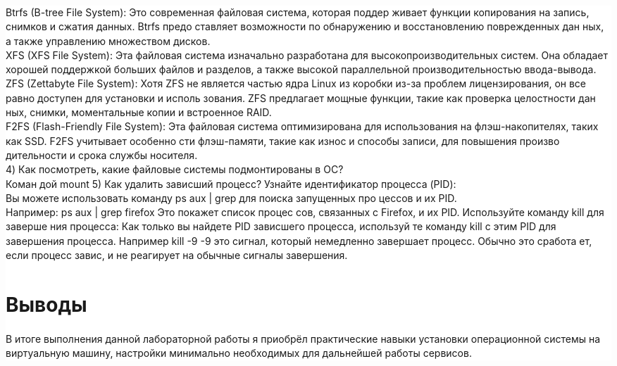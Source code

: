 Btrfs (B-tree File System): Это современная файловая система, которая поддер живает функции копирования на запись, снимков и сжатия данных. Btrfs предо ставляет возможности по обнаружению и восстановлению поврежденных дан ных, а также управлению множеством дисков.  
XFS (XFS File System): Эта файловая система изначально разработана для 
высокопроизводительных систем. Она обладает хорошей поддержкой больших 
файлов и разделов, а также высокой параллельной производительностью 
ввода-вывода.  
ZFS (Zettabyte File System): Хотя ZFS не является частью ядра Linux из коробки 
из-за проблем лицензирования, он все равно доступен для установки и исполь зования. ZFS предлагает мощные функции, такие как проверка целостности дан ных, снимки, моментальные копии и встроенное RAID.  
F2FS (Flash-Friendly File System): Эта файловая система оптимизирована для 
использования на флэш-накопителях, таких как SSD. F2FS учитывает особенно сти флэш-памяти, такие как износ и способы записи, для повышения произво дительности и срока службы носителя.  
4) Как посмотреть, какие файловые системы подмонтированы в ОС?  
 Коман дой mount 
5) Как удалить зависший процесс? Узнайте идентификатор процесса (PID):  
Вы можете использовать команду ps aux | grep для поиска запущенных про цессов и их PID.  
 Например: ps aux | grep firefox Это покажет список процес сов, связанных с Firefox, и их PID. Используйте команду kill для заверше ния процесса: Как только вы найдете PID зависшего процесса, используй те команду kill с этим PID для завершения процесса. Например kill -9 -9 
это сигнал, который немедленно завершает процесс. Обычно это сработа ет, если процесс завис, и не реагирует на обычные сигналы завершения.

# Выводы


В итоге выполнения данной лабораторной работы я приобрёл практические навыки установки операционной системы на виртуальную машину, настройки минимально необходимых для дальнейшей работы сервисов.



